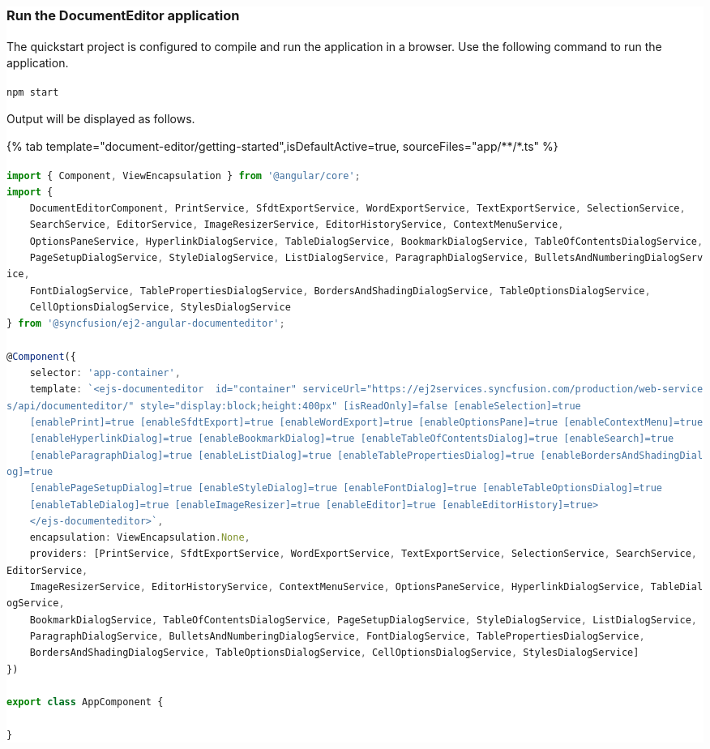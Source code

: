 ### Run the  DocumentEditor application

The quickstart project is configured to compile and run the application in a browser. Use the following command to run the application.

```javascript
npm start
```

Output will be displayed as follows.

{% tab template="document-editor/getting-started",isDefaultActive=true, sourceFiles="app/**/*.ts" %}

```typescript
import { Component, ViewEncapsulation } from '@angular/core';
import {
    DocumentEditorComponent, PrintService, SfdtExportService, WordExportService, TextExportService, SelectionService,
    SearchService, EditorService, ImageResizerService, EditorHistoryService, ContextMenuService,
    OptionsPaneService, HyperlinkDialogService, TableDialogService, BookmarkDialogService, TableOfContentsDialogService,
    PageSetupDialogService, StyleDialogService, ListDialogService, ParagraphDialogService, BulletsAndNumberingDialogService,
    FontDialogService, TablePropertiesDialogService, BordersAndShadingDialogService, TableOptionsDialogService,
    CellOptionsDialogService, StylesDialogService
} from '@syncfusion/ej2-angular-documenteditor';

@Component({
    selector: 'app-container',
    template: `<ejs-documenteditor  id="container" serviceUrl="https://ej2services.syncfusion.com/production/web-services/api/documenteditor/" style="display:block;height:400px" [isReadOnly]=false [enableSelection]=true
    [enablePrint]=true [enableSfdtExport]=true [enableWordExport]=true [enableOptionsPane]=true [enableContextMenu]=true
    [enableHyperlinkDialog]=true [enableBookmarkDialog]=true [enableTableOfContentsDialog]=true [enableSearch]=true
    [enableParagraphDialog]=true [enableListDialog]=true [enableTablePropertiesDialog]=true [enableBordersAndShadingDialog]=true
    [enablePageSetupDialog]=true [enableStyleDialog]=true [enableFontDialog]=true [enableTableOptionsDialog]=true
    [enableTableDialog]=true [enableImageResizer]=true [enableEditor]=true [enableEditorHistory]=true>
    </ejs-documenteditor>`,
    encapsulation: ViewEncapsulation.None,
    providers: [PrintService, SfdtExportService, WordExportService, TextExportService, SelectionService, SearchService, EditorService,
    ImageResizerService, EditorHistoryService, ContextMenuService, OptionsPaneService, HyperlinkDialogService, TableDialogService,
    BookmarkDialogService, TableOfContentsDialogService, PageSetupDialogService, StyleDialogService, ListDialogService,
    ParagraphDialogService, BulletsAndNumberingDialogService, FontDialogService, TablePropertiesDialogService,
    BordersAndShadingDialogService, TableOptionsDialogService, CellOptionsDialogService, StylesDialogService]
})

export class AppComponent {

}

```
